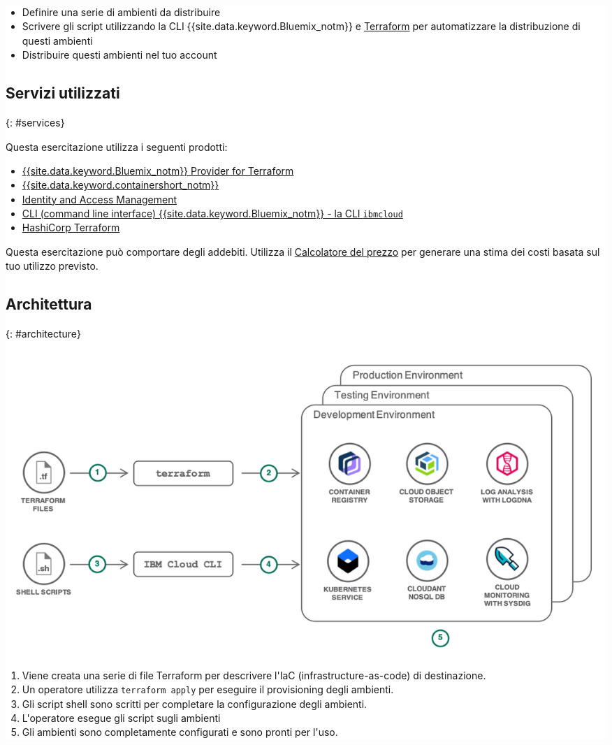 * Definire una serie di ambienti da distribuire
* Scrivere gli script utilizzando la CLI {{site.data.keyword.Bluemix_notm}} e [Terraform](https://www.terraform.io/) per automatizzare la distribuzione di questi ambienti
* Distribuire questi ambienti nel tuo account

## Servizi utilizzati
{: #services}

Questa esercitazione utilizza i seguenti prodotti:
* [{{site.data.keyword.Bluemix_notm}} Provider for Terraform](https://ibm-cloud.github.io/tf-ibm-docs/index.html)
* [{{site.data.keyword.containershort_notm}}](https://{DomainName}/containers-kubernetes/catalog/cluster)
* [Identity and Access Management](https://{DomainName}/iam/#/users)
* [CLI (command line interface) {{site.data.keyword.Bluemix_notm}} - la CLI `ibmcloud`](/docs/cli?topic=cloud-cli-install-ibmcloud-cli)
* [HashiCorp Terraform](https://www.terraform.io/)

Questa esercitazione può comportare degli addebiti. Utilizza il [Calcolatore del prezzo](https://{DomainName}/pricing/) per generare una stima dei costi basata sul tuo utilizzo previsto.

## Architettura
{: #architecture}

<p style="text-align: center;">

![](./images/solution26-plan-create-update-deployments/architecture.png)
</p>

1. Viene creata una serie di file Terraform per descrivere l'IaC (infrastructure-as-code) di destinazione.
1. Un operatore utilizza `terraform apply` per eseguire il provisioning degli ambienti.
1. Gli script shell sono scritti per completare la configurazione degli ambienti.
1. L'operatore esegue gli script sugli ambienti
1. Gli ambienti sono completamente configurati e sono pronti per l'uso.
